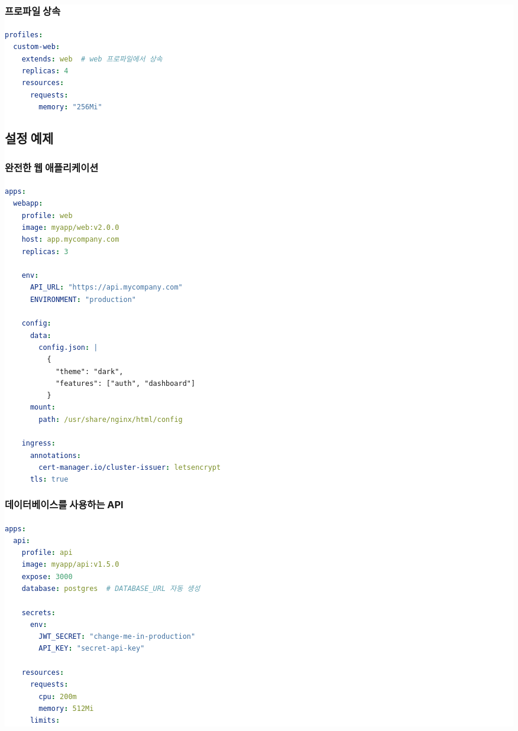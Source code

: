 ### 프로파일 상속

```yaml
profiles:
  custom-web:
    extends: web  # web 프로파일에서 상속
    replicas: 4
    resources:
      requests:
        memory: "256Mi"
```

## 설정 예제

### 완전한 웹 애플리케이션

```yaml
apps:
  webapp:
    profile: web
    image: myapp/web:v2.0.0
    host: app.mycompany.com
    replicas: 3
    
    env:
      API_URL: "https://api.mycompany.com"
      ENVIRONMENT: "production"
    
    config:
      data:
        config.json: |
          {
            "theme": "dark",
            "features": ["auth", "dashboard"]
          }
      mount:
        path: /usr/share/nginx/html/config
    
    ingress:
      annotations:
        cert-manager.io/cluster-issuer: letsencrypt
      tls: true
```

### 데이터베이스를 사용하는 API

```yaml
apps:
  api:
    profile: api
    image: myapp/api:v1.5.0
    expose: 3000
    database: postgres  # DATABASE_URL 자동 생성
    
    secrets:
      env:
        JWT_SECRET: "change-me-in-production"
        API_KEY: "secret-api-key"
    
    resources:
      requests:
        cpu: 200m
        memory: 512Mi
      limits:
```